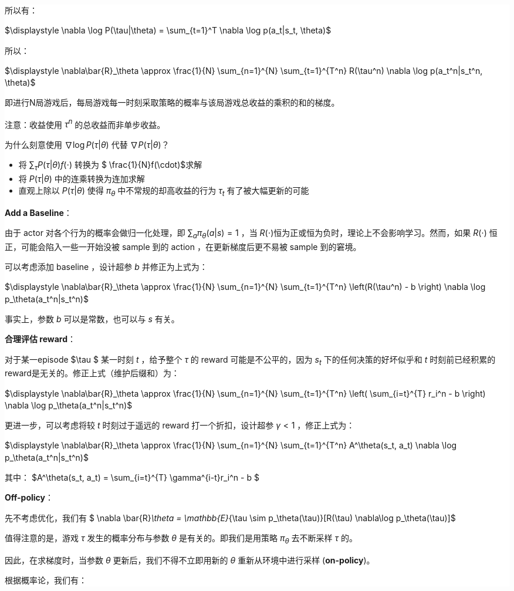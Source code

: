 所以有：

 $\displaystyle \nabla \log P(\tau|\theta) = \sum_{t=1}^T \nabla \log p(a_t|s_t, \theta)$



所以：

$\displaystyle \nabla\bar{R}_\theta \approx \frac{1}{N} \sum_{n=1}^{N} \sum_{t=1}^{T^n} R(\tau^n) \nabla \log p(a_t^n|s_t^n, \theta)$

即进行N局游戏后，每局游戏每一时刻采取策略的概率与该局游戏总收益的乘积的和的梯度。

注意：收益使用 $\tau^n$ 的总收益而非单步收益。



为什么刻意使用  $\nabla \log P(\tau|\theta)$ 代替 $\nabla P(\tau|\theta)$？

- 将 $\sum_{\tau}P(\tau|\theta)f(\cdot )$ 转换为 $ \frac{1}{N}f(\cdot)$求解
- 将 $P(\tau|\theta)$ 中的连乘转换为连加求解
- 直观上除以 $P(\tau|\theta )$ 使得 $\pi_\theta$ 中不常规的却高收益的行为 $\tau_t$ 有了被大幅更新的可能



**Add a Baseline**：

由于 actor 对各个行为的概率会做归一化处理，即 $\sum_{a} \pi_\theta(a|s) = 1$ ，当 $R(\cdot)$恒为正或恒为负时，理论上不会影响学习。然而，如果 $R(\cdot)$ 恒正，可能会陷入一些一开始没被 sample 到的 action ，在更新梯度后更不易被 sample 到的窘境。

可以考虑添加 baseline ，设计超参 $b$ 并修正为上式为：

$\displaystyle \nabla\bar{R}_\theta \approx \frac{1}{N} \sum_{n=1}^{N} \sum_{t=1}^{T^n} \left(R(\tau^n) - b \right) \nabla \log p_\theta(a_t^n|s_t^n)$

事实上，参数 $b$ 可以是常数，也可以与 $s$ 有关。



**合理评估 reward**：

对于某一episode $\tau $ 某一时刻 $t$ ，给予整个 $\tau$ 的 reward 可能是不公平的，因为 $s_t$ 下的任何决策的好坏似乎和 $t$ 时刻前已经积累的reward是无关的。修正上式（维护后缀和）为：

$\displaystyle \nabla\bar{R}_\theta \approx \frac{1}{N} \sum_{n=1}^{N} \sum_{t=1}^{T^n} \left( \sum_{i=t}^{T} r_i^n - b \right) \nabla \log p_\theta(a_t^n|s_t^n)$

更进一步，可以考虑将较 $t$ 时刻过于遥远的 reward 打一个折扣，设计超参 $\gamma < 1$ ，修正上式为： 

$\displaystyle \nabla\bar{R}_\theta \approx \frac{1}{N} \sum_{n=1}^{N} \sum_{t=1}^{T^n} A^\theta(s_t, a_t) \nabla \log p_\theta(a_t^n|s_t^n)$

其中： $A^\theta(s_t, a_t) = \sum_{i=t}^{T} \gamma^{i-t}r_i^n - b $



**Off-policy**：

先不考虑优化，我们有 $ \nabla \bar{R}_\theta = \mathbb{E}_{\tau \sim p_\theta(\tau)}[R(\tau) \nabla\log p_\theta(\tau)]$

值得注意的是，游戏 $\tau$ 发生的概率分布与参数 $\theta$ 是有关的。即我们是用策略 $\pi_\theta$ 去不断采样 $\tau$ 的。

因此，在求梯度时，当参数 $\theta$ 更新后，我们不得不立即用新的 $\theta$ 重新从环境中进行采样 (**on-policy**)。

根据概率论，我们有：
